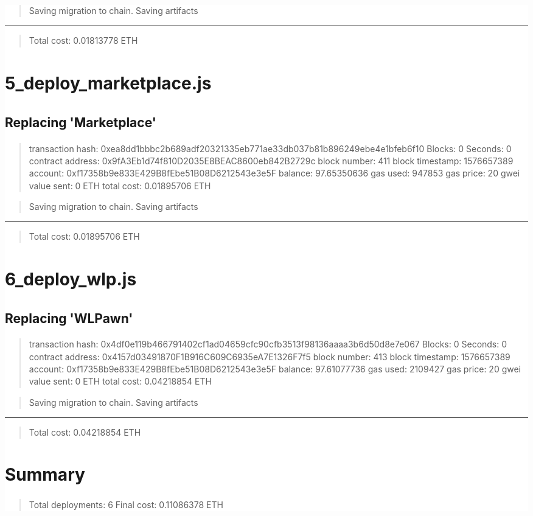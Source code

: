 
   > Saving migration to chain.
   > Saving artifacts
   -------------------------------------
   > Total cost:          0.01813778 ETH


5_deploy_marketplace.js
=======================

   Replacing 'Marketplace'
   -----------------------
   > transaction hash:    0xea8dd1bbbc2b689adf20321335eb771ae33db037b81b896249ebe4e1bfeb6f10
   > Blocks: 0            Seconds: 0
   > contract address:    0x9fA3Eb1d74f810D2035E8BEAC8600eb842B2729c
   > block number:        411
   > block timestamp:     1576657389
   > account:             0xf17358b9e833E429B8fEbe51B08D6212543e3e5F
   > balance:             97.65350636
   > gas used:            947853
   > gas price:           20 gwei
   > value sent:          0 ETH
   > total cost:          0.01895706 ETH


   > Saving migration to chain.
   > Saving artifacts
   -------------------------------------
   > Total cost:          0.01895706 ETH


6_deploy_wlp.js
===============

   Replacing 'WLPawn'
   ------------------
   > transaction hash:    0x4df0e119b466791402cf1ad04659cfc90cfb3513f98136aaaa3b6d50d8e7e067
   > Blocks: 0            Seconds: 0
   > contract address:    0x4157d03491870F1B916C609C6935eA7E1326F7f5
   > block number:        413
   > block timestamp:     1576657389
   > account:             0xf17358b9e833E429B8fEbe51B08D6212543e3e5F
   > balance:             97.61077736
   > gas used:            2109427
   > gas price:           20 gwei
   > value sent:          0 ETH
   > total cost:          0.04218854 ETH


   > Saving migration to chain.
   > Saving artifacts
   -------------------------------------
   > Total cost:          0.04218854 ETH


Summary
=======
> Total deployments:   6
> Final cost:          0.11086378 ETH
